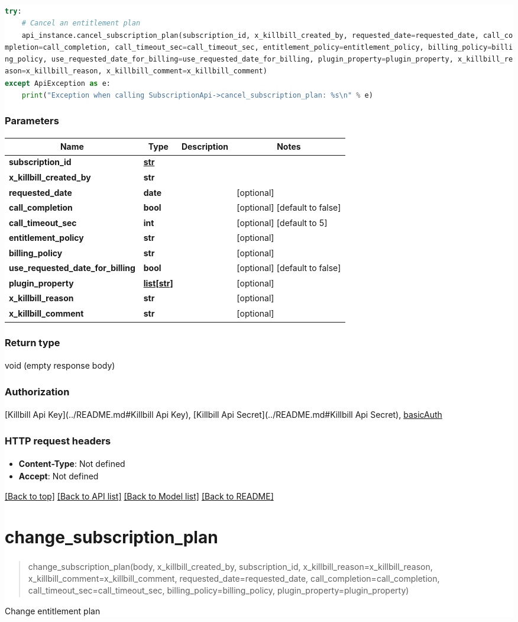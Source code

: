 ```python
try:
    # Cancel an entitlement plan
    api_instance.cancel_subscription_plan(subscription_id, x_killbill_created_by, requested_date=requested_date, call_completion=call_completion, call_timeout_sec=call_timeout_sec, entitlement_policy=entitlement_policy, billing_policy=billing_policy, use_requested_date_for_billing=use_requested_date_for_billing, plugin_property=plugin_property, x_killbill_reason=x_killbill_reason, x_killbill_comment=x_killbill_comment)
except ApiException as e:
    print("Exception when calling SubscriptionApi->cancel_subscription_plan: %s\n" % e)
```

### Parameters

Name | Type | Description  | Notes
------------- | ------------- | ------------- | -------------
 **subscription_id** | [**str**](.md)|  | 
 **x_killbill_created_by** | **str**|  | 
 **requested_date** | **date**|  | [optional] 
 **call_completion** | **bool**|  | [optional] [default to false]
 **call_timeout_sec** | **int**|  | [optional] [default to 5]
 **entitlement_policy** | **str**|  | [optional] 
 **billing_policy** | **str**|  | [optional] 
 **use_requested_date_for_billing** | **bool**|  | [optional] [default to false]
 **plugin_property** | [**list[str]**](str.md)|  | [optional] 
 **x_killbill_reason** | **str**|  | [optional] 
 **x_killbill_comment** | **str**|  | [optional] 

### Return type

void (empty response body)

### Authorization

[Killbill Api Key](../README.md#Killbill Api Key), [Killbill Api Secret](../README.md#Killbill Api Secret), [basicAuth](../README.md#basicAuth)

### HTTP request headers

 - **Content-Type**: Not defined
 - **Accept**: Not defined

[[Back to top]](#) [[Back to API list]](../README.md#documentation-for-api-endpoints) [[Back to Model list]](../README.md#documentation-for-models) [[Back to README]](../README.md)

# **change_subscription_plan**
> change_subscription_plan(body, x_killbill_created_by, subscription_id, x_killbill_reason=x_killbill_reason, x_killbill_comment=x_killbill_comment, requested_date=requested_date, call_completion=call_completion, call_timeout_sec=call_timeout_sec, billing_policy=billing_policy, plugin_property=plugin_property)

Change entitlement plan
